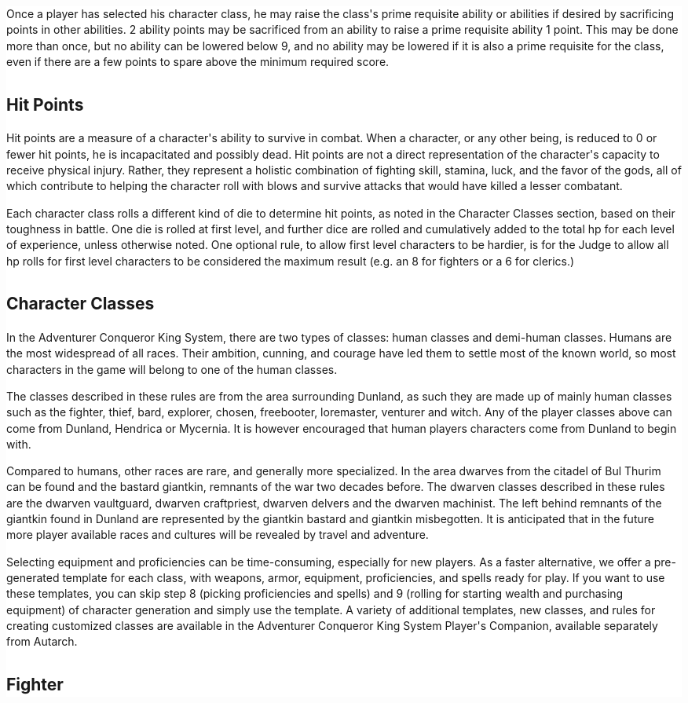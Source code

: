 Once a player has selected his character class, he may raise the class's prime requisite ability or abilities if desired by sacrificing points in other abilities. 2 ability points may be sacrificed from an ability to raise a prime requisite ability 1 point. This may be done more than once, but no ability can be lowered below 9, and no ability may be lowered if it is also a prime requisite for the class, even if there are a few points to spare above the minimum required score.


## Hit Points

Hit points are a measure of a character's ability to survive in combat. When a character, or any other being, is reduced to 0 or fewer hit points, he is incapacitated and possibly dead. Hit points are not a direct representation of the character's capacity to receive physical injury. Rather, they represent a holistic combination of fighting skill, stamina, luck, and the favor of the gods, all of which contribute to helping the character roll with blows and survive attacks that would have killed a lesser combatant.

Each character class rolls a different kind of die to determine hit points, as noted in the Character Classes section, based on their toughness in battle. One die is rolled at first level, and further dice are rolled and cumulatively added to the total hp for each level of experience, unless otherwise noted. One optional rule, to allow first level characters to be hardier, is for the Judge to allow all hp rolls for first level characters to be considered the maximum result (e.g. an 8 for fighters or a 6 for clerics.)


## Character Classes

In the Adventurer Conqueror King System, there are two types of classes: human classes and demi-human classes. Humans are the most widespread of all races. Their ambition, cunning, and courage have led them to settle most of the known world, so most characters in the game will belong to one of the human classes.

The classes described in these rules are from the area surrounding Dunland, as such they are made up of mainly human classes such as the fighter, thief, bard, explorer, chosen, freebooter, loremaster, venturer and witch. Any of the player classes above can come from Dunland, Hendrica or Mycernia. It is however encouraged that human players characters come from Dunland to begin with.

Compared to humans, other races are rare, and generally more specialized. In the area dwarves from the citadel of Bul Thurim can be found and the bastard giantkin, remnants of the war two decades before. The dwarven classes described in these rules are the dwarven vaultguard, dwarven craftpriest, dwarven delvers and the dwarven machinist. The left behind remnants of the giantkin found in Dunland are represented by the giantkin bastard and giantkin misbegotten. It is anticipated that in the future more player available races and cultures will be revealed by travel and adventure.

Selecting equipment and proficiencies can be time-consuming, especially for new players. As a faster alternative, we offer a pre-generated template for each class, with weapons, armor, equipment, proficiencies, and spells ready for play. If you want to use these templates, you can skip step 8 (picking proficiencies and spells) and 9 (rolling for starting wealth and purchasing equipment) of character generation and simply use the template. A variety of additional templates, new classes, and rules for creating customized classes are available in the Adventurer Conqueror King System Player's Companion, available separately from Autarch.

## Fighter

